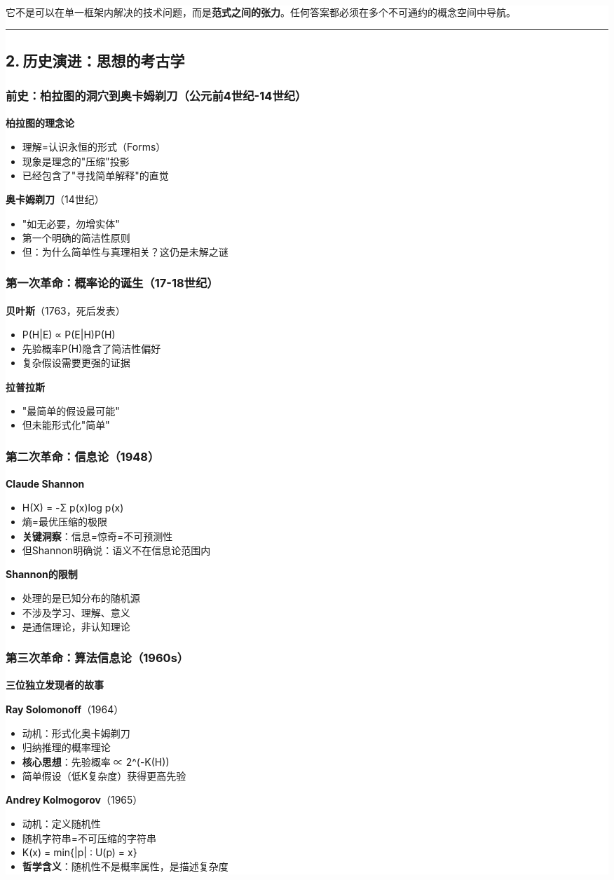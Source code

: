 它不是可以在单一框架内解决的技术问题，而是**范式之间的张力**。任何答案都必须在多个不可通约的概念空间中导航。

---

## 2. 历史演进：思想的考古学

### 前史：柏拉图的洞穴到奥卡姆剃刀（公元前4世纪-14世纪）

**柏拉图的理念论**
- 理解=认识永恒的形式（Forms）
- 现象是理念的"压缩"投影
- 已经包含了"寻找简单解释"的直觉

**奥卡姆剃刀**（14世纪）
- "如无必要，勿增实体"
- 第一个明确的简洁性原则
- 但：为什么简单性与真理相关？这仍是未解之谜

### 第一次革命：概率论的诞生（17-18世纪）

**贝叶斯**（1763，死后发表）
- P(H|E) ∝ P(E|H)P(H)
- 先验概率P(H)隐含了简洁性偏好
- 复杂假设需要更强的证据

**拉普拉斯**
- "最简单的假设最可能"
- 但未能形式化"简单"

### 第二次革命：信息论（1948）

**Claude Shannon**
- H(X) = -Σ p(x)log p(x)
- 熵=最优压缩的极限
- **关键洞察**：信息=惊奇=不可预测性
- 但Shannon明确说：语义不在信息论范围内

**Shannon的限制**
- 处理的是已知分布的随机源
- 不涉及学习、理解、意义
- 是通信理论，非认知理论

### 第三次革命：算法信息论（1960s）

**三位独立发现者的故事**

**Ray Solomonoff**（1964）
- 动机：形式化奥卡姆剃刀
- 归纳推理的概率理论
- **核心思想**：先验概率 ∝ 2^(-K(H))
- 简单假设（低K复杂度）获得更高先验

**Andrey Kolmogorov**（1965）
- 动机：定义随机性
- 随机字符串=不可压缩的字符串
- K(x) = min{|p| : U(p) = x}
- **哲学含义**：随机性不是概率属性，是描述复杂度
